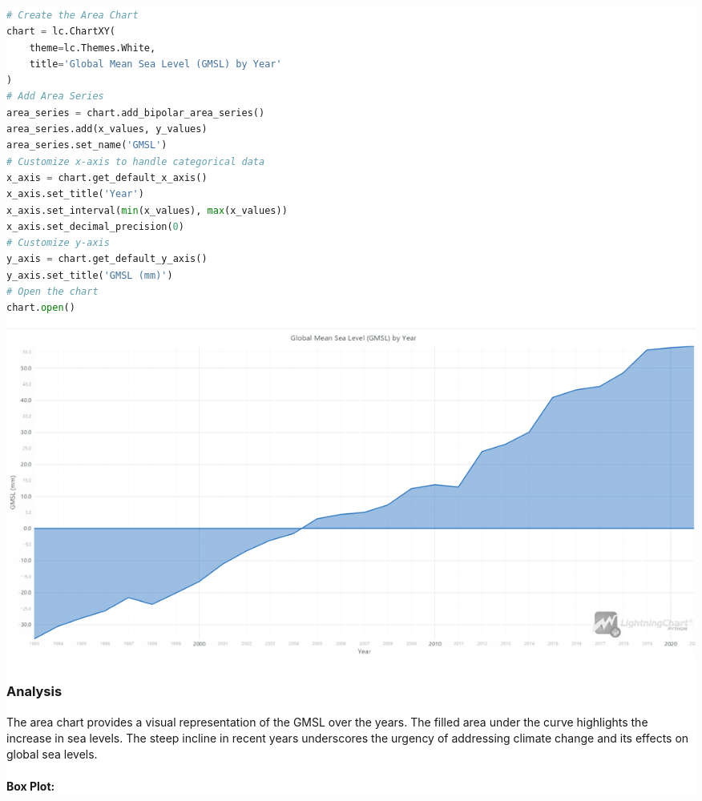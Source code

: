 ```python
# Create the Area Chart
chart = lc.ChartXY(
    theme=lc.Themes.White,
    title='Global Mean Sea Level (GMSL) by Year'
)
# Add Area Series
area_series = chart.add_bipolar_area_series()
area_series.add(x_values, y_values)
area_series.set_name('GMSL')
# Customize x-axis to handle categorical data
x_axis = chart.get_default_x_axis()
x_axis.set_title('Year')
x_axis.set_interval(min(x_values), max(x_values))
x_axis.set_decimal_precision(0)
# Customize y-axis
y_axis = chart.get_default_y_axis()
y_axis.set_title('GMSL (mm)')
# Open the chart
chart.open()
```
![Bar chart](/images/area.png)

### Analysis
The area chart provides a visual representation of the GMSL over the years. The filled area under the curve highlights the increase in sea levels. The steep incline in recent years underscores the urgency of addressing climate change and its effects on global sea levels.

#### Box Plot:
